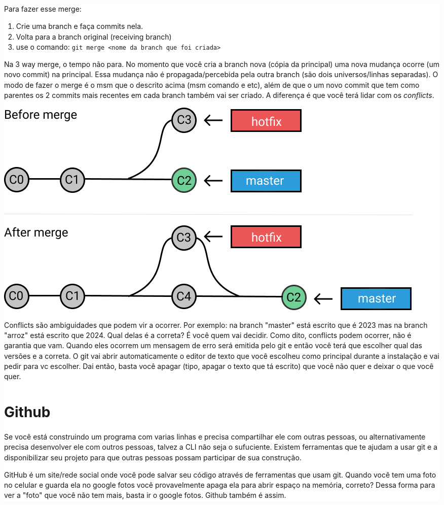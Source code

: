 Para fazer esse merge:

1. Crie uma branch e faça commits nela.
2. Volta para a branch original (receiving branch)
3. use o comando: `git merge <nome da branch que foi criada>`

Na 3 way merge, o tempo não para. No momento que você cria a branch nova (cópia da principal) uma nova mudança ocorre (um novo commit) na principal. Essa mudança não é propagada/percebida pela outra branch (são dois universos/linhas separadas). O modo de fazer o merge é o msm que o descrito acima (msm comando e etc), além de que o um novo commit que tem como parentes os 2 commits mais recentes em cada branch também vai ser criado. A diferença é que você terá lidar com os _conflicts_.

![a](./images/3WayMerge.png)

Conflicts são ambiguidades que podem vir a ocorrer. Por exemplo: na branch "master" está escrito que é 2023 mas na branch "arroz" está escrito que 2024. Qual delas é a correta? É você quem vai decidir. Como dito, conflicts podem ocorrer, não é garantia que vam. Quando eles ocorrem um mensagem de erro será emitida pelo git e então você terá que escolher qual das versões e a correta. O git vai abrir automaticamente o editor de texto que você escolheu como principal durante a instalação e vai pedir para vc escolher. Dai então, basta você apagar (tipo, apagar o texto que tá escrito) que você não quer e deixar o que você quer.

# Github

Se você está construindo um programa com varias linhas e precisa compartilhar ele com outras pessoas, ou alternativamente precisa desenvolver ele com outros pessoas, talvez a CLI não seja o sufuciente. Existem ferramentas que te ajudam a usar git e a disponibilizar seu projeto para que outras pessoas possam participar de sua construção.

GitHub é um site/rede social onde você pode salvar seu código através de ferramentas que usam git. Quando você tem uma foto no celular e guarda ela no google fotos você provavelmente apaga ela para abrir espaço na memória, correto? Dessa forma para ver a "foto" que você não tem mais, basta ir o google fotos. Github também é assim.
